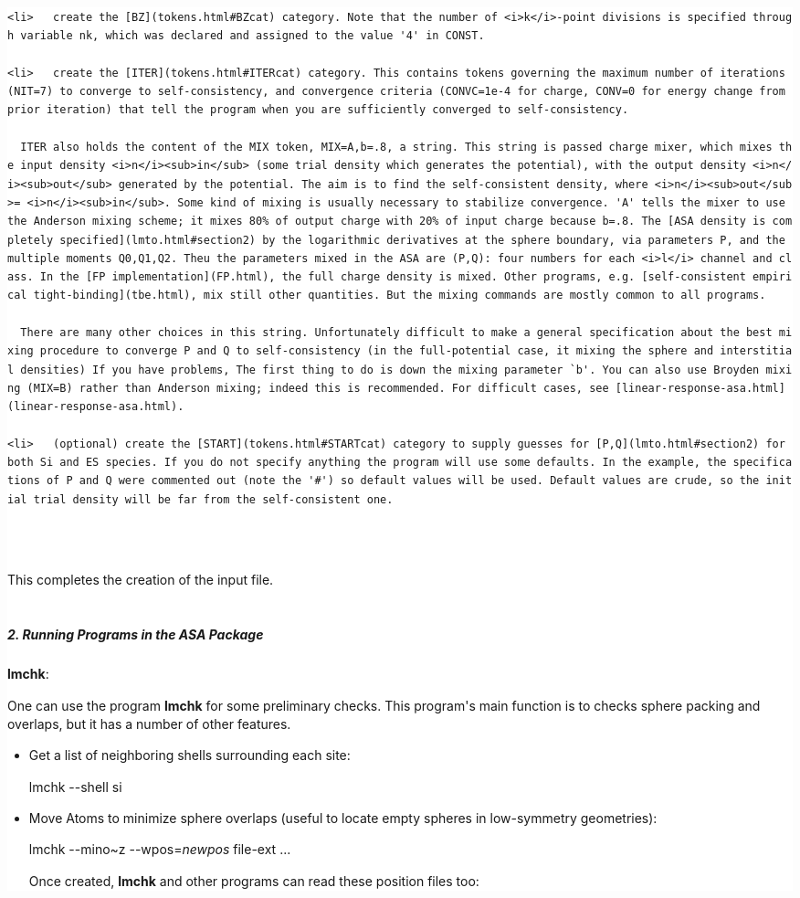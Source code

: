     <li>   create the [BZ](tokens.html#BZcat) category. Note that the number of <i>k</i>-point divisions is specified through variable nk, which was declared and assigned to the value '4' in CONST.  

    <li>   create the [ITER](tokens.html#ITERcat) category. This contains tokens governing the maximum number of iterations (NIT=7) to converge to self-consistency, and convergence criteria (CONVC=1e-4 for charge, CONV=0 for energy change from prior iteration) that tell the program when you are sufficiently converged to self-consistency.

      ITER also holds the content of the MIX token, MIX=A,b=.8, a string. This string is passed charge mixer, which mixes the input density <i>n</i><sub>in</sub> (some trial density which generates the potential), with the output density <i>n</i><sub>out</sub> generated by the potential. The aim is to find the self-consistent density, where <i>n</i><sub>out</sub>= <i>n</i><sub>in</sub>. Some kind of mixing is usually necessary to stabilize convergence. 'A' tells the mixer to use the Anderson mixing scheme; it mixes 80% of output charge with 20% of input charge because b=.8. The [ASA density is completely specified](lmto.html#section2) by the logarithmic derivatives at the sphere boundary, via parameters P, and the multiple moments Q0,Q1,Q2. Theu the parameters mixed in the ASA are (P,Q): four numbers for each <i>l</i> channel and class. In the [FP implementation](FP.html), the full charge density is mixed. Other programs, e.g. [self-consistent empirical tight-binding](tbe.html), mix still other quantities. But the mixing commands are mostly common to all programs.

      There are many other choices in this string. Unfortunately difficult to make a general specification about the best mixing procedure to converge P and Q to self-consistency (in the full-potential case, it mixing the sphere and interstitial densities) If you have problems, The first thing to do is down the mixing parameter `b'. You can also use Broyden mixing (MIX=B) rather than Anderson mixing; indeed this is recommended. For difficult cases, see [linear-response-asa.html](linear-response-asa.html).

    <li>   (optional) create the [START](tokens.html#STARTcat) category to supply guesses for [P,Q](lmto.html#section2) for both Si and ES species. If you do not specify anything the program will use some defaults. In the example, the specifications of P and Q were commented out (note the '#') so default values will be used. Default values are crude, so the initial trial density will be far from the self-consistent one.

  </ul>

  <br><br>

  This completes the creation of the input file.<br><br>

</div>

##### _2\. Running Programs in the ASA Package_

**lmchk**:

One can use the program **lmchk** for some preliminary checks. This program's main function is to checks sphere packing and overlaps, but it has a number of other features. 

*    Get a list of neighboring shells surrounding each site:

        lmchk --shell si 

*    Move Atoms to minimize sphere overlaps (useful to locate empty spheres in low-symmetry geometries):

        lmchk --mino~z --wpos=_newpos_ file-ext ...
	
     Once created, **lmchk** and other programs can read these position files too:
